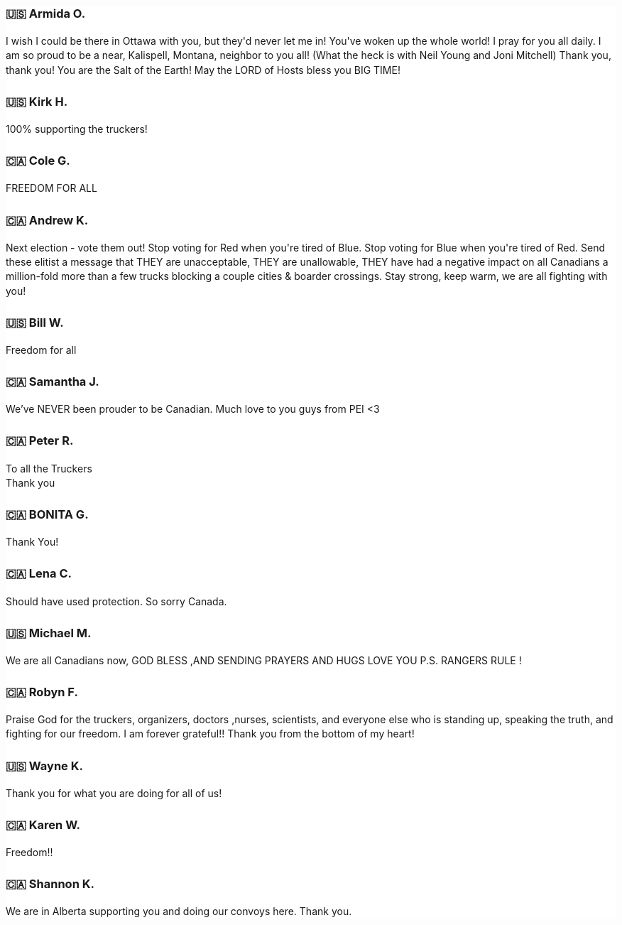 ### 🇺🇸 Armida O.
  I wish I could be there in Ottawa with you, but they'd never let me in! You've woken up the whole world! I pray for you all daily. I am so proud to be a near, Kalispell, Montana, neighbor to you all! (What the heck is with Neil Young and Joni Mitchell)  Thank you, thank you! You are the Salt of the Earth!  May the LORD of Hosts bless you BIG TIME!

### 🇺🇸 Kirk H.
100% supporting the truckers!

### 🇨🇦 Cole G.
FREEDOM FOR ALL

### 🇨🇦 Andrew K.
Next election - vote them out! Stop voting for Red when you're tired of Blue.  Stop voting for Blue when you're tired of Red.  Send these elitist  a message that THEY are unacceptable, THEY are unallowable, THEY have had a negative impact on all Canadians a million-fold more than a few trucks blocking a couple cities & boarder crossings.  Stay strong, keep warm, we are all fighting with you!

### 🇺🇸 Bill  W.
Freedom for all

### 🇨🇦 Samantha J.
We’ve NEVER been prouder to be Canadian. Much love to you guys from PEI <3

### 🇨🇦 Peter R.
To all the Truckers<br />Thank you

### 🇨🇦 BONITA G.
Thank You!

### 🇨🇦 Lena  C.
Should have used protection. So sorry Canada.

### 🇺🇸 Michael M.
We are all Canadians now, GOD BLESS ,AND SENDING PRAYERS  AND HUGS LOVE YOU P.S. RANGERS RULE !

### 🇨🇦 Robyn F.
Praise God for the truckers, organizers, doctors ,nurses, scientists, and everyone else who is standing up, speaking the truth, and fighting for our freedom. I am forever grateful!! Thank you from the bottom of my heart!

### 🇺🇸 Wayne K.
Thank you for what you are doing for all of us!

### 🇨🇦 Karen W.
Freedom!!

### 🇨🇦 Shannon K.
We are in Alberta supporting you and doing our convoys here.  Thank you.
